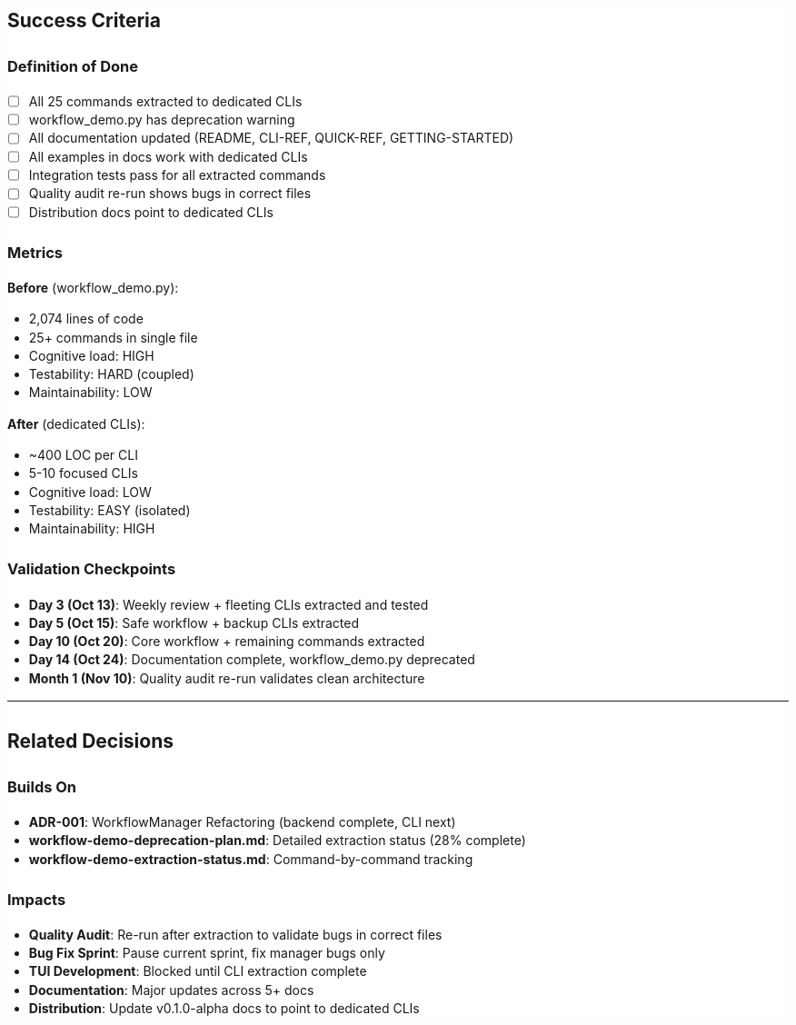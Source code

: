 ## Success Criteria

### Definition of Done
- [ ] All 25 commands extracted to dedicated CLIs
- [ ] workflow_demo.py has deprecation warning
- [ ] All documentation updated (README, CLI-REF, QUICK-REF, GETTING-STARTED)
- [ ] All examples in docs work with dedicated CLIs
- [ ] Integration tests pass for all extracted commands
- [ ] Quality audit re-run shows bugs in correct files
- [ ] Distribution docs point to dedicated CLIs

### Metrics
**Before** (workflow_demo.py):
- 2,074 lines of code
- 25+ commands in single file
- Cognitive load: HIGH
- Testability: HARD (coupled)
- Maintainability: LOW

**After** (dedicated CLIs):
- ~400 LOC per CLI
- 5-10 focused CLIs
- Cognitive load: LOW
- Testability: EASY (isolated)
- Maintainability: HIGH

### Validation Checkpoints
- **Day 3 (Oct 13)**: Weekly review + fleeting CLIs extracted and tested
- **Day 5 (Oct 15)**: Safe workflow + backup CLIs extracted  
- **Day 10 (Oct 20)**: Core workflow + remaining commands extracted
- **Day 14 (Oct 24)**: Documentation complete, workflow_demo.py deprecated
- **Month 1 (Nov 10)**: Quality audit re-run validates clean architecture

---

## Related Decisions

### Builds On
- **ADR-001**: WorkflowManager Refactoring (backend complete, CLI next)
- **workflow-demo-deprecation-plan.md**: Detailed extraction status (28% complete)
- **workflow-demo-extraction-status.md**: Command-by-command tracking

### Impacts
- **Quality Audit**: Re-run after extraction to validate bugs in correct files
- **Bug Fix Sprint**: Pause current sprint, fix manager bugs only
- **TUI Development**: Blocked until CLI extraction complete
- **Documentation**: Major updates across 5+ docs
- **Distribution**: Update v0.1.0-alpha docs to point to dedicated CLIs
